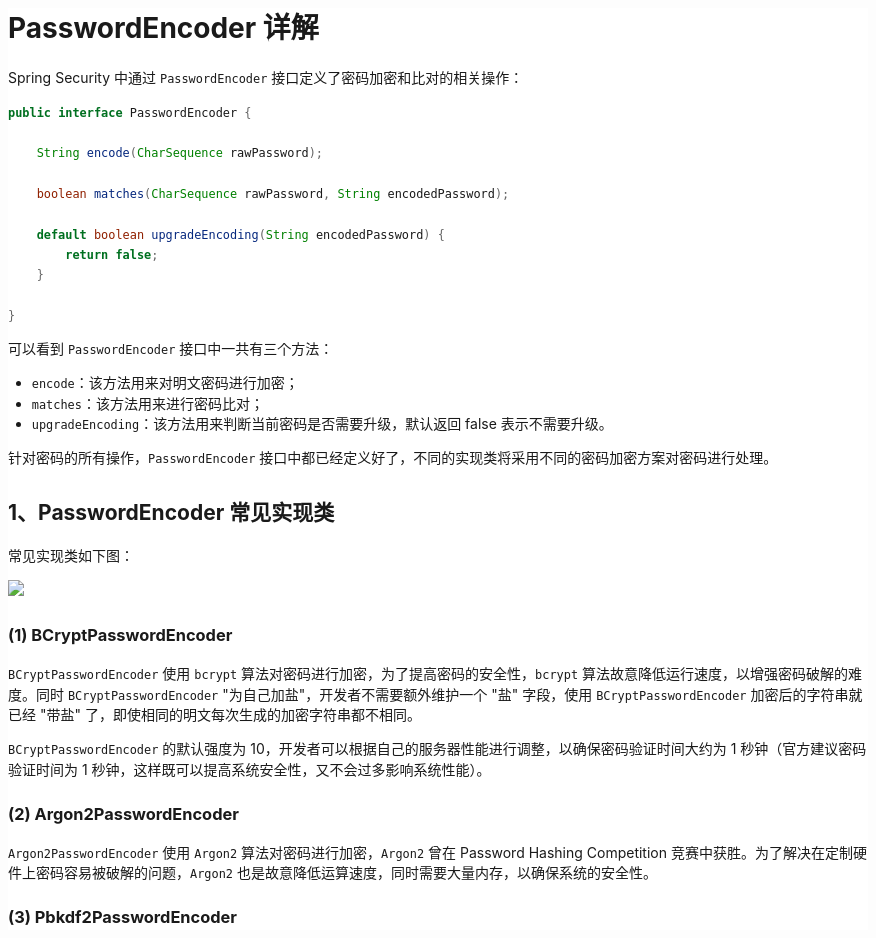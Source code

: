 

# PasswordEncoder 详解

Spring Security 中通过 `PasswordEncoder` 接口定义了密码加密和比对的相关操作：

```java
public interface PasswordEncoder {

	String encode(CharSequence rawPassword);

	boolean matches(CharSequence rawPassword, String encodedPassword);

	default boolean upgradeEncoding(String encodedPassword) {
		return false;
	}

}
```

可以看到 `PasswordEncoder` 接口中一共有三个方法：

- `encode`：该方法用来对明文密码进行加密；
- `matches`：该方法用来进行密码比对；
- `upgradeEncoding`：该方法用来判断当前密码是否需要升级，默认返回 false 表示不需要升级。

针对密码的所有操作，`PasswordEncoder` 接口中都已经定义好了，不同的实现类将采用不同的密码加密方案对密码进行处理。



## 1、PasswordEncoder 常见实现类

常见实现类如下图：

![](https://cdn.jsdelivr.net/gh/NaiveKyo/CDN/img/20220108214409.png)

### (1) BCryptPasswordEncoder

`BCryptPasswordEncoder` 使用 `bcrypt` 算法对密码进行加密，为了提高密码的安全性，`bcrypt` 算法故意降低运行速度，以增强密码破解的难度。同时 `BCryptPasswordEncoder` "为自己加盐"，开发者不需要额外维护一个 "盐" 字段，使用 `BCryptPasswordEncoder` 加密后的字符串就已经 "带盐" 了，即使相同的明文每次生成的加密字符串都不相同。

`BCryptPasswordEncoder` 的默认强度为 10，开发者可以根据自己的服务器性能进行调整，以确保密码验证时间大约为 1 秒钟（官方建议密码验证时间为 1 秒钟，这样既可以提高系统安全性，又不会过多影响系统性能）。



### (2) Argon2PasswordEncoder

`Argon2PasswordEncoder` 使用 `Argon2` 算法对密码进行加密，`Argon2` 曾在 Password Hashing Competition 竞赛中获胜。为了解决在定制硬件上密码容易被破解的问题，`Argon2` 也是故意降低运算速度，同时需要大量内存，以确保系统的安全性。



### (3) Pbkdf2PasswordEncoder
